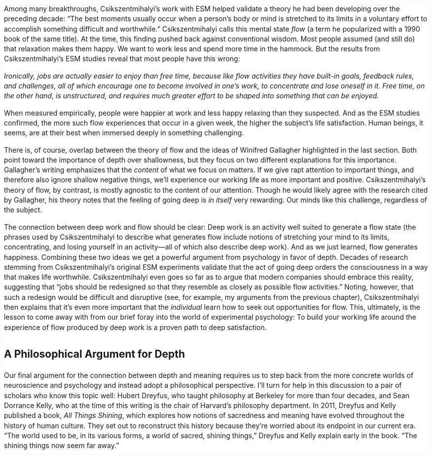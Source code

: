 Among many breakthroughs, Csikszentmihalyi’s work with ESM helped validate a theory he had been developing over the preceding decade: “The best moments usually occur when a person’s body or mind is stretched to its limits in a voluntary effort to accomplish something difficult and worthwhile.” Csikszentmihalyi calls this mental state *flow* (a term he popularized with a 1990 book of the same title). At the time, this finding pushed back against conventional wisdom. Most people assumed (and still do) that relaxation makes them happy. We want to work less and spend more time in the hammock. But the results from Csikszentmihalyi’s ESM studies reveal that most people have this wrong:

*Ironically, jobs are actually easier to enjoy than free time, because like flow activities they have built-in goals, feedback rules, and challenges, all of which encourage one to become involved in one’s work, to concentrate and lose oneself in it. Free time, on the other hand, is unstructured, and requires much greater effort to be shaped into something that can be enjoyed.*

When measured empirically, people were happier at work and less happy relaxing than they suspected. And as the ESM studies confirmed, the more such flow experiences that occur in a given week, the higher the subject’s life satisfaction. Human beings, it seems, are at their best when immersed deeply in something challenging.

There is, of course, overlap between the theory of flow and the ideas of Winifred Gallagher highlighted in the last section. Both point toward the importance of depth over shallowness, but they focus on two different explanations for this importance. Gallagher’s writing emphasizes that the *content* of what we focus on matters. If we give rapt attention to important things, and therefore also ignore shallow negative things, we’ll experience our working life as more important and positive. Csikszentmihalyi’s theory of flow, by contrast, is mostly agnostic to the content of our attention. Though he would likely agree with the research cited by Gallagher, his theory notes that the feeling of going deep is *in itself* very rewarding. Our minds like this challenge, regardless of the subject.

The connection between deep work and flow should be clear: Deep work is an activity well suited to generate a flow state (the phrases used by Csikszentmihalyi to describe what generates flow include notions of stretching your mind to its limits, concentrating, and losing yourself in an activity—all of which also describe deep work). And as we just learned, flow generates happiness. Combining these two ideas we get a powerful argument from psychology in favor of depth. Decades of research stemming from Csikszentmihalyi’s original ESM experiments validate that the act of going deep orders the consciousness in a way that makes life worthwhile. Csikszentmihalyi even goes so far as to argue that modern companies should embrace this reality, suggesting that “jobs should be redesigned so that they resemble as closely as possible flow activities.” Noting, however, that such a redesign would be difficult and disruptive (see, for example, my arguments from the previous chapter), Csikszentmihalyi then explains that it’s even more important that the *individual* learn how to seek out opportunities for flow. This, ultimately, is the lesson to come away with from our brief foray into the world of experimental psychology: To build your working life around the experience of flow produced by deep work is a proven path to deep satisfaction.

## A Philosophical Argument for Depth

Our final argument for the connection between depth and meaning requires us to step back from the more concrete worlds of neuroscience and psychology and instead adopt a philosophical perspective. I’ll turn for help in this discussion to a pair of scholars who know this topic well: Hubert Dreyfus, who taught philosophy at Berkeley for more than four decades, and Sean Dorrance Kelly, who at the time of this writing is the chair of Harvard’s philosophy department. In 2011, Dreyfus and Kelly published a book, *All Things Shining*, which explores how notions of sacredness and meaning have evolved throughout the history of human culture. They set out to reconstruct this history because they’re worried about its endpoint in our current era. “The world used to be, in its various forms, a world of sacred, shining things,” Dreyfus and Kelly explain early in the book. “The shining things now seem far away.”
